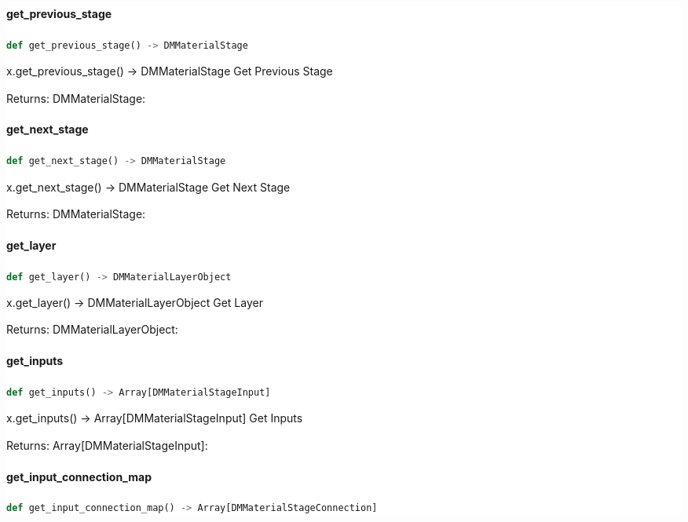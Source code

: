 <a id="unreal.DMMaterialStage.get_previous_stage"></a>

#### get_previous_stage

```python
def get_previous_stage() -> DMMaterialStage
```

x.get_previous_stage() -> DMMaterialStage
Get Previous Stage

Returns:
    DMMaterialStage:

<a id="unreal.DMMaterialStage.get_next_stage"></a>

#### get_next_stage

```python
def get_next_stage() -> DMMaterialStage
```

x.get_next_stage() -> DMMaterialStage
Get Next Stage

Returns:
    DMMaterialStage:

<a id="unreal.DMMaterialStage.get_layer"></a>

#### get_layer

```python
def get_layer() -> DMMaterialLayerObject
```

x.get_layer() -> DMMaterialLayerObject
Get Layer

Returns:
    DMMaterialLayerObject:

<a id="unreal.DMMaterialStage.get_inputs"></a>

#### get_inputs

```python
def get_inputs() -> Array[DMMaterialStageInput]
```

x.get_inputs() -> Array[DMMaterialStageInput]
Get Inputs

Returns:
    Array[DMMaterialStageInput]:

<a id="unreal.DMMaterialStage.get_input_connection_map"></a>

#### get_input_connection_map

```python
def get_input_connection_map() -> Array[DMMaterialStageConnection]
```
